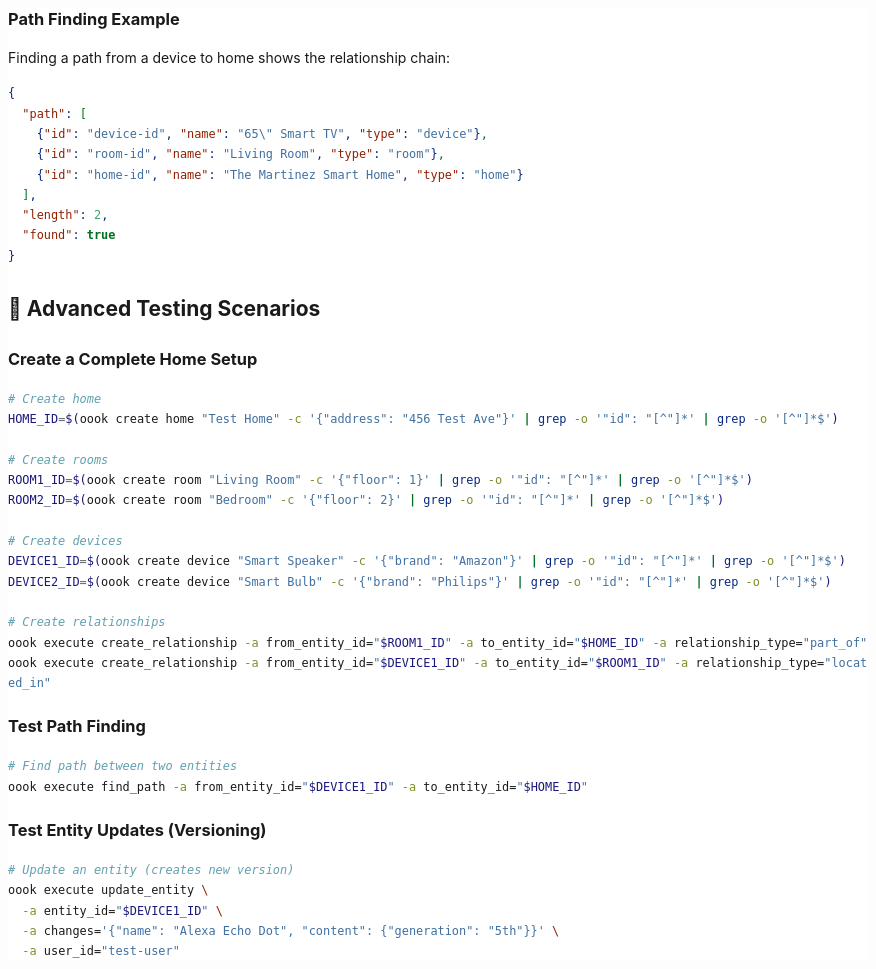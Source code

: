 ### Path Finding Example
Finding a path from a device to home shows the relationship chain:
```json
{
  "path": [
    {"id": "device-id", "name": "65\" Smart TV", "type": "device"},
    {"id": "room-id", "name": "Living Room", "type": "room"},
    {"id": "home-id", "name": "The Martinez Smart Home", "type": "home"}
  ],
  "length": 2,
  "found": true
}
```

## 🧪 Advanced Testing Scenarios

### Create a Complete Home Setup
```bash
# Create home
HOME_ID=$(oook create home "Test Home" -c '{"address": "456 Test Ave"}' | grep -o '"id": "[^"]*' | grep -o '[^"]*$')

# Create rooms
ROOM1_ID=$(oook create room "Living Room" -c '{"floor": 1}' | grep -o '"id": "[^"]*' | grep -o '[^"]*$')
ROOM2_ID=$(oook create room "Bedroom" -c '{"floor": 2}' | grep -o '"id": "[^"]*' | grep -o '[^"]*$')

# Create devices
DEVICE1_ID=$(oook create device "Smart Speaker" -c '{"brand": "Amazon"}' | grep -o '"id": "[^"]*' | grep -o '[^"]*$')
DEVICE2_ID=$(oook create device "Smart Bulb" -c '{"brand": "Philips"}' | grep -o '"id": "[^"]*' | grep -o '[^"]*$')

# Create relationships
oook execute create_relationship -a from_entity_id="$ROOM1_ID" -a to_entity_id="$HOME_ID" -a relationship_type="part_of"
oook execute create_relationship -a from_entity_id="$DEVICE1_ID" -a to_entity_id="$ROOM1_ID" -a relationship_type="located_in"
```

### Test Path Finding
```bash
# Find path between two entities
oook execute find_path -a from_entity_id="$DEVICE1_ID" -a to_entity_id="$HOME_ID"
```

### Test Entity Updates (Versioning)
```bash
# Update an entity (creates new version)
oook execute update_entity \
  -a entity_id="$DEVICE1_ID" \
  -a changes='{"name": "Alexa Echo Dot", "content": {"generation": "5th"}}' \
  -a user_id="test-user"
```
